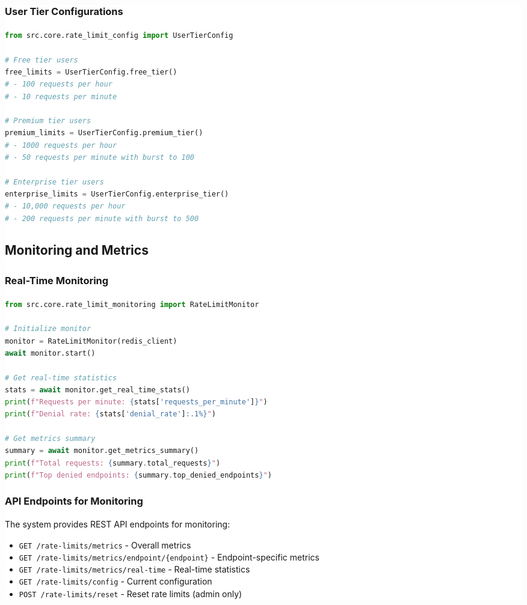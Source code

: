 ### User Tier Configurations

```python
from src.core.rate_limit_config import UserTierConfig

# Free tier users
free_limits = UserTierConfig.free_tier()
# - 100 requests per hour
# - 10 requests per minute

# Premium tier users  
premium_limits = UserTierConfig.premium_tier()
# - 1000 requests per hour
# - 50 requests per minute with burst to 100

# Enterprise tier users
enterprise_limits = UserTierConfig.enterprise_tier()
# - 10,000 requests per hour
# - 200 requests per minute with burst to 500
```

## Monitoring and Metrics

### Real-Time Monitoring

```python
from src.core.rate_limit_monitoring import RateLimitMonitor

# Initialize monitor
monitor = RateLimitMonitor(redis_client)
await monitor.start()

# Get real-time statistics
stats = await monitor.get_real_time_stats()
print(f"Requests per minute: {stats['requests_per_minute']}")
print(f"Denial rate: {stats['denial_rate']:.1%}")

# Get metrics summary
summary = await monitor.get_metrics_summary()
print(f"Total requests: {summary.total_requests}")
print(f"Top denied endpoints: {summary.top_denied_endpoints}")
```

### API Endpoints for Monitoring

The system provides REST API endpoints for monitoring:

- `GET /rate-limits/metrics` - Overall metrics
- `GET /rate-limits/metrics/endpoint/{endpoint}` - Endpoint-specific metrics
- `GET /rate-limits/metrics/real-time` - Real-time statistics
- `GET /rate-limits/config` - Current configuration
- `POST /rate-limits/reset` - Reset rate limits (admin only)
